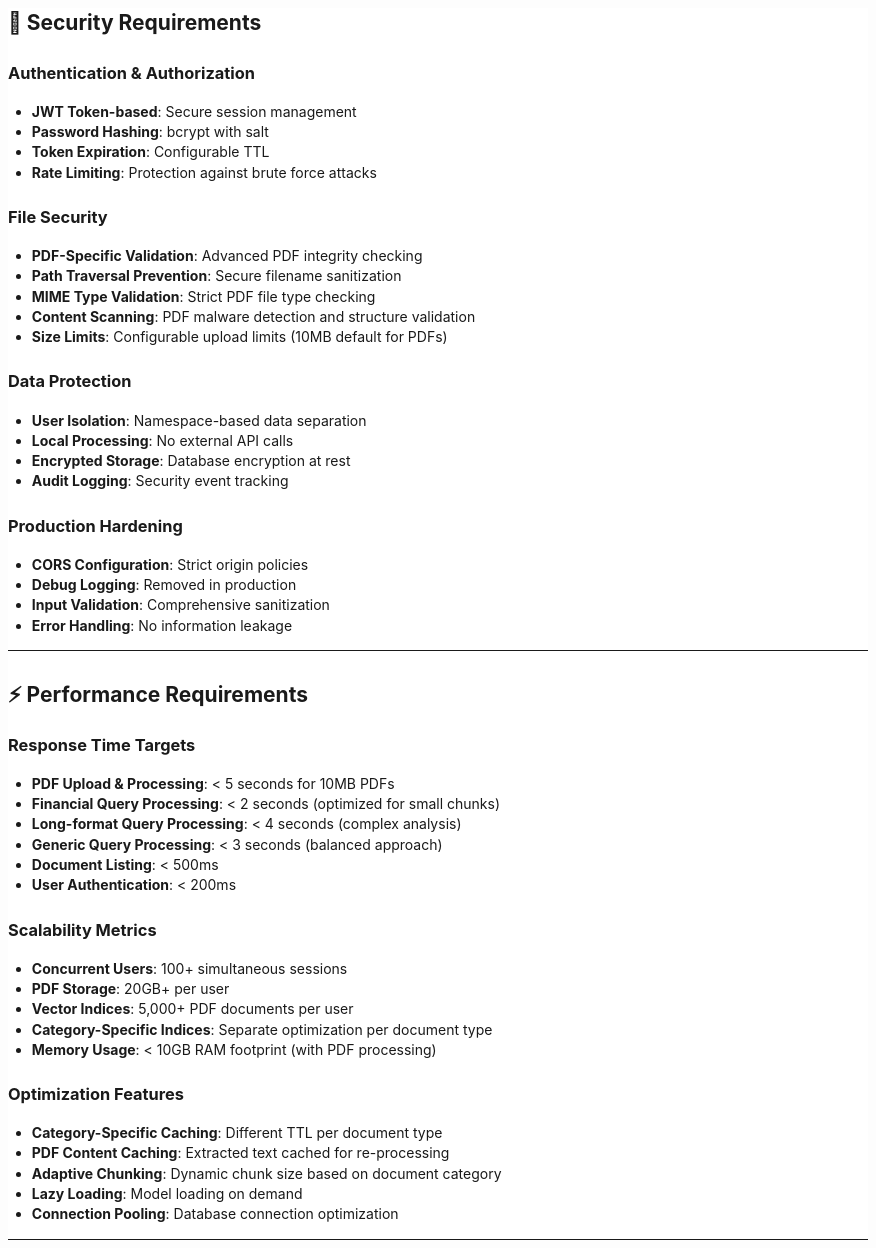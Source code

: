 
## 🔐 Security Requirements

### Authentication & Authorization
- **JWT Token-based**: Secure session management
- **Password Hashing**: bcrypt with salt
- **Token Expiration**: Configurable TTL
- **Rate Limiting**: Protection against brute force attacks

### File Security
- **PDF-Specific Validation**: Advanced PDF integrity checking
- **Path Traversal Prevention**: Secure filename sanitization
- **MIME Type Validation**: Strict PDF file type checking
- **Content Scanning**: PDF malware detection and structure validation
- **Size Limits**: Configurable upload limits (10MB default for PDFs)

### Data Protection
- **User Isolation**: Namespace-based data separation
- **Local Processing**: No external API calls
- **Encrypted Storage**: Database encryption at rest
- **Audit Logging**: Security event tracking

### Production Hardening
- **CORS Configuration**: Strict origin policies
- **Debug Logging**: Removed in production
- **Input Validation**: Comprehensive sanitization
- **Error Handling**: No information leakage

---

## ⚡ Performance Requirements

### Response Time Targets
- **PDF Upload & Processing**: < 5 seconds for 10MB PDFs
- **Financial Query Processing**: < 2 seconds (optimized for small chunks)
- **Long-format Query Processing**: < 4 seconds (complex analysis)
- **Generic Query Processing**: < 3 seconds (balanced approach)
- **Document Listing**: < 500ms
- **User Authentication**: < 200ms

### Scalability Metrics
- **Concurrent Users**: 100+ simultaneous sessions
- **PDF Storage**: 20GB+ per user
- **Vector Indices**: 5,000+ PDF documents per user
- **Category-Specific Indices**: Separate optimization per document type
- **Memory Usage**: < 10GB RAM footprint (with PDF processing)

### Optimization Features
- **Category-Specific Caching**: Different TTL per document type
- **PDF Content Caching**: Extracted text cached for re-processing
- **Adaptive Chunking**: Dynamic chunk size based on document category
- **Lazy Loading**: Model loading on demand
- **Connection Pooling**: Database connection optimization

---